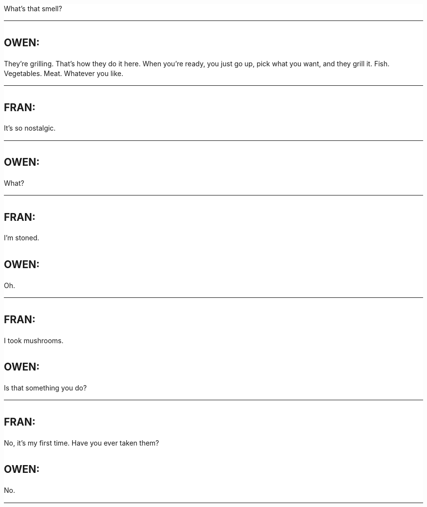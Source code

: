 What’s that smell?

---

## OWEN:

They’re grilling. That’s how they do it here. When you’re ready, you just go up, pick what you want, and they grill it. Fish. Vegetables. Meat. Whatever you like.

---

## FRAN:

It’s so nostalgic.

---

## OWEN:

What?

---

## FRAN:

I’m stoned.

## OWEN:

Oh.

---

## FRAN:

I took mushrooms.

## OWEN:

Is that something you do?

---

## FRAN:

No, it’s my first time. Have you ever taken them?

## OWEN:

No.

---